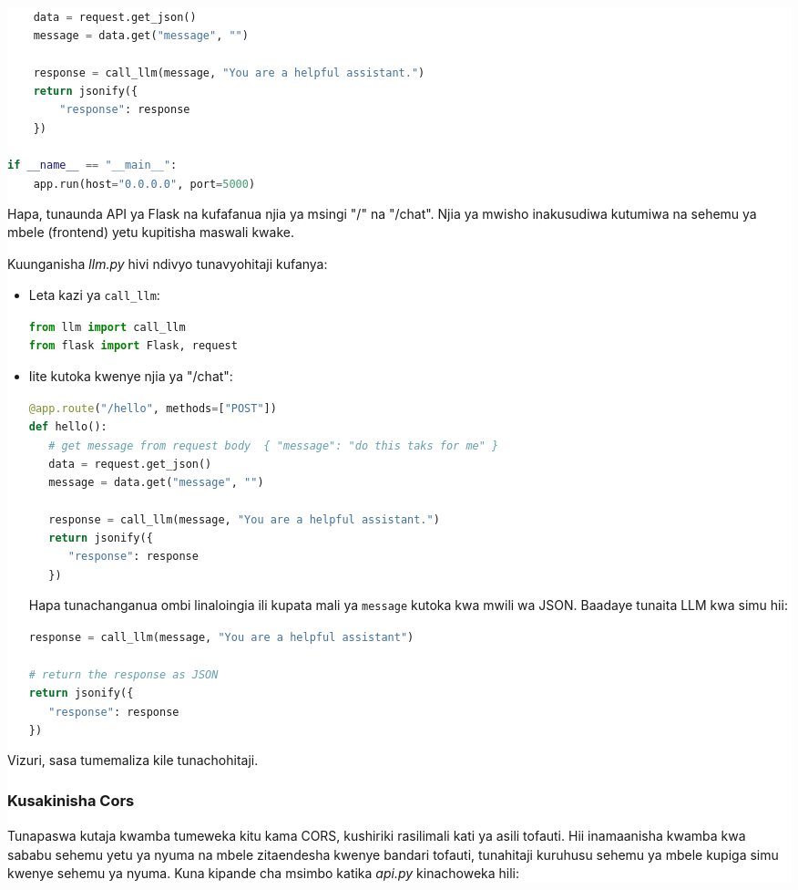 ```python
    data = request.get_json()
    message = data.get("message", "")

    response = call_llm(message, "You are a helpful assistant.")
    return jsonify({
        "response": response
    })

if __name__ == "__main__":
    app.run(host="0.0.0.0", port=5000)
```

Hapa, tunaunda API ya Flask na kufafanua njia ya msingi "/" na "/chat". Njia ya mwisho inakusudiwa kutumiwa na sehemu ya mbele (frontend) yetu kupitisha maswali kwake.

Kuunganisha *llm.py* hivi ndivyo tunavyohitaji kufanya:

- Leta kazi ya `call_llm`:

   ```python
   from llm import call_llm
   from flask import Flask, request
   ```

- Iite kutoka kwenye njia ya "/chat":

   ```python
   @app.route("/hello", methods=["POST"])
   def hello():
      # get message from request body  { "message": "do this taks for me" }
      data = request.get_json()
      message = data.get("message", "")

      response = call_llm(message, "You are a helpful assistant.")
      return jsonify({
         "response": response
      })
   ```

   Hapa tunachanganua ombi linaloingia ili kupata mali ya `message` kutoka kwa mwili wa JSON. Baadaye tunaita LLM kwa simu hii:

   ```python
   response = call_llm(message, "You are a helpful assistant")

   # return the response as JSON
   return jsonify({
      "response": response 
   })
   ```

Vizuri, sasa tumemaliza kile tunachohitaji.

### Kusakinisha Cors

Tunapaswa kutaja kwamba tumeweka kitu kama CORS, kushiriki rasilimali kati ya asili tofauti. Hii inamaanisha kwamba kwa sababu sehemu yetu ya nyuma na mbele zitaendesha kwenye bandari tofauti, tunahitaji kuruhusu sehemu ya mbele kupiga simu kwenye sehemu ya nyuma. Kuna kipande cha msimbo katika *api.py* kinachoweka hili:
